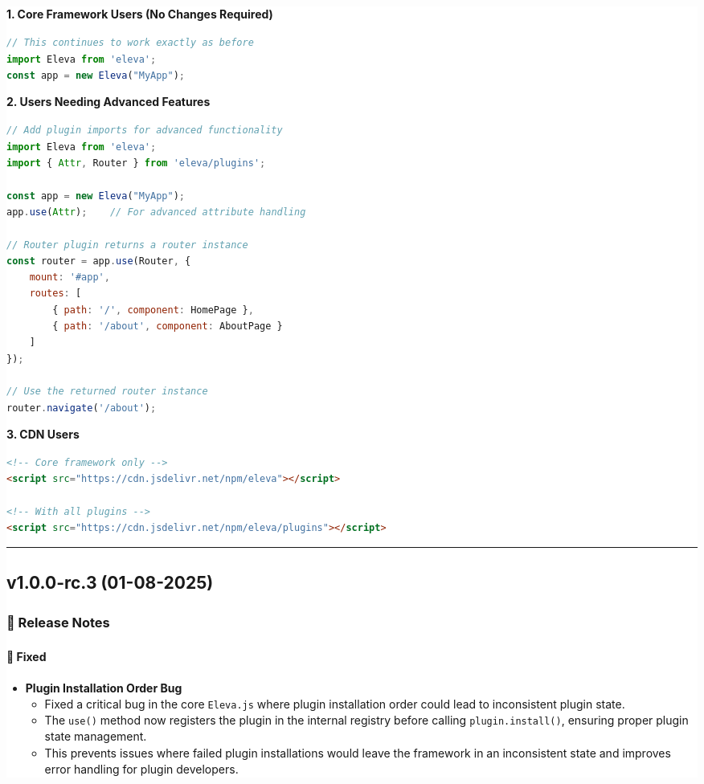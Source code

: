 **1. Core Framework Users (No Changes Required)**
```javascript
// This continues to work exactly as before
import Eleva from 'eleva';
const app = new Eleva("MyApp");
```

**2. Users Needing Advanced Features**
```javascript
// Add plugin imports for advanced functionality
import Eleva from 'eleva';
import { Attr, Router } from 'eleva/plugins';

const app = new Eleva("MyApp");
app.use(Attr);    // For advanced attribute handling

// Router plugin returns a router instance
const router = app.use(Router, {
    mount: '#app',
    routes: [
        { path: '/', component: HomePage },
        { path: '/about', component: AboutPage }
    ]
});

// Use the returned router instance
router.navigate('/about');
```

**3. CDN Users**
```html
<!-- Core framework only -->
<script src="https://cdn.jsdelivr.net/npm/eleva"></script>

<!-- With all plugins -->
<script src="https://cdn.jsdelivr.net/npm/eleva/plugins"></script>
```

---

## v1.0.0-rc.3 (01-08-2025)

### 📝 Release Notes

#### 🔧 Fixed

- **Plugin Installation Order Bug**
  - Fixed a critical bug in the core `Eleva.js` where plugin installation order could lead to inconsistent plugin state.
  - The `use()` method now registers the plugin in the internal registry before calling `plugin.install()`, ensuring proper plugin state management.
  - This prevents issues where failed plugin installations would leave the framework in an inconsistent state and improves error handling for plugin developers.
